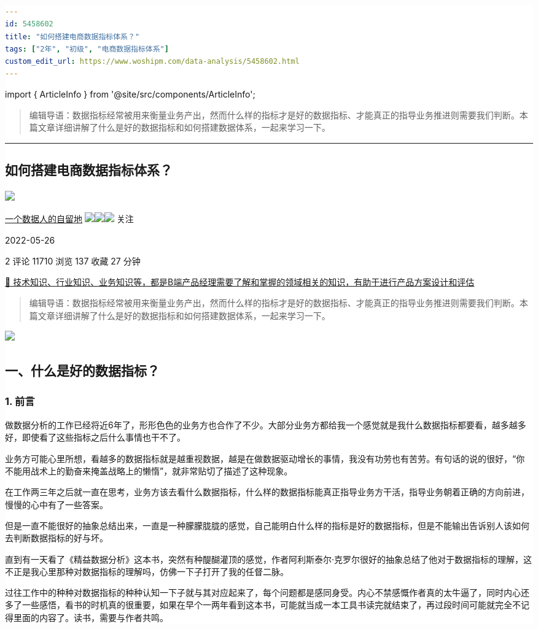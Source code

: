 ```yaml
---
id: 5458602
title: "如何搭建电商数据指标体系？"
tags: ["2年", "初级", "电商数据指标体系"]
custom_edit_url: https://www.woshipm.com/data-analysis/5458602.html
---
```

import { ArticleInfo } from '@site/src/components/ArticleInfo';

<ArticleInfo
    author="一个数据人的自留地"
    authorLink="https://www.woshipm.com/u/49446"
    published="2022-05-26"
    views={11710}
    comments={2}
    collects={137}
/>

> 编辑导语：数据指标经常被用来衡量业务产出，然而什么样的指标才是好的数据指标、才能真正的指导业务推进则需要我们判断。本篇文章详细讲解了什么是好的数据指标和如何搭建数据体系，一起来学习一下。

---

## 如何搭建电商数据指标体系？

[![](https://image.woshipm.com/wp-files/2021/09/3YqDNh5meg7ejNmhJ5Ci.jpeg!/both/72x72)](https://www.woshipm.com/u/49446)

[一个数据人的自留地](https://www.woshipm.com/u/49446) ![](https://static.woshipm.com/tag/1121_1@2x.png)![](https://static.woshipm.com/tag/1301_1@2x.png)![](https://static.woshipm.com/tag/2103_1@2x.png) 关注

2022-05-26

2 评论 11710 浏览 137 收藏 27 分钟

[🔗 技术知识、行业知识、业务知识等，都是B端产品经理需要了解和掌握的领域相关的知识，有助于进行产品方案设计和评估](https://ke.qidianla.com/courses/bcpm)

> 编辑导语：数据指标经常被用来衡量业务产出，然而什么样的指标才是好的数据指标、才能真正的指导业务推进则需要我们判断。本篇文章详细讲解了什么是好的数据指标和如何搭建数据体系，一起来学习一下。

![](https://image.yunyingpai.com/wp/2022/05/PzyWusuA2lVkK7fG3uzt.jpg)

## 一、什么是好的数据指标？

### 1\. 前言

做数据分析的工作已经将近6年了，形形色色的业务方也合作了不少。大部分业务方都给我一个感觉就是我什么数据指标都要看，越多越多好，即使看了这些指标之后什么事情也干不了。

业务方可能心里所想，看越多的数据指标就是越重视数据，越是在做数据驱动增长的事情，我没有功劳也有苦劳。有句话的说的很好，“你不能用战术上的勤奋来掩盖战略上的懒惰”，就非常贴切了描述了这种现象。

在工作两三年之后就一直在思考，业务方该去看什么数据指标，什么样的数据指标能真正指导业务方干活，指导业务朝着正确的方向前进，慢慢的心中有了一些答案。

但是一直不能很好的抽象总结出来，一直是一种朦朦胧胧的感觉，自己能明白什么样的指标是好的数据指标，但是不能输出告诉别人该如何去判断数据指标的好与坏。

直到有一天看了《精益数据分析》这本书，突然有种醍醐灌顶的感觉，作者阿利斯泰尔·克罗尔很好的抽象总结了他对于数据指标的理解，这不正是我心里那种对数据指标的理解吗，仿佛一下子打开了我的任督二脉。

过往工作中的种种对数据指标的种种认知一下子就与其对应起来了，每个问题都是感同身受。内心不禁感慨作者真的太牛逼了，同时内心还多了一些感悟，看书的时机真的很重要，如果在早个一两年看到这本书，可能就当成一本工具书读完就结束了，再过段时间可能就完全不记得里面的内容了。读书，需要与作者共鸣。
